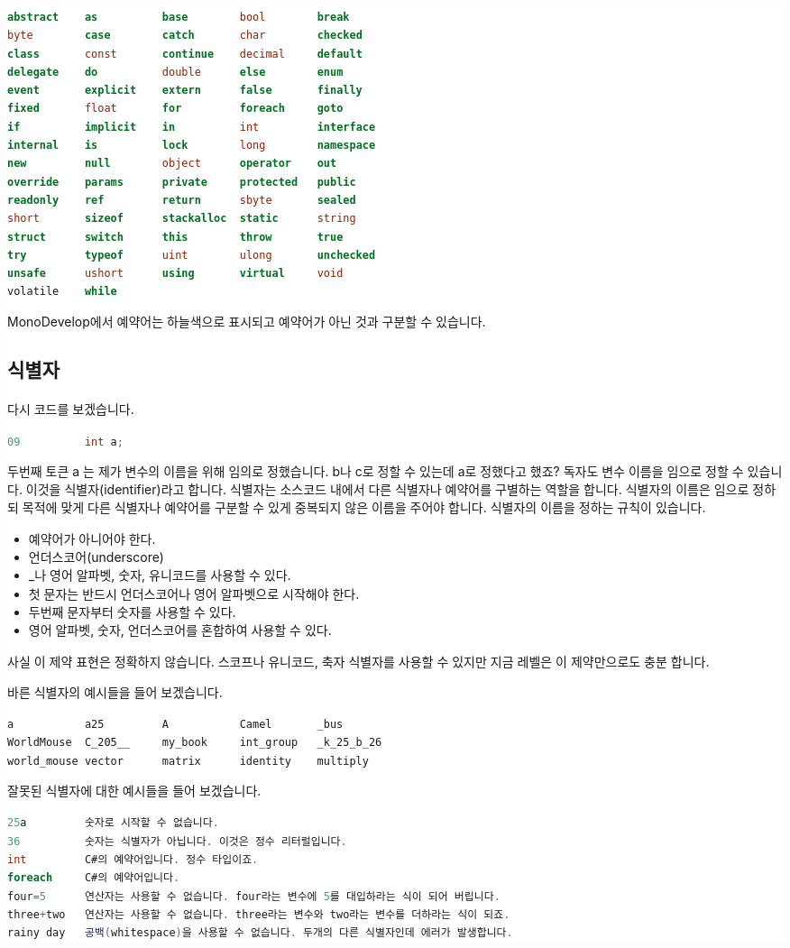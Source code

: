```c#
abstract	as			base		bool		break
byte		case		catch		char		checked
class		const		continue	decimal		default
delegate	do			double		else		enum
event		explicit	extern		false 		finally
fixed		float		for			foreach		goto
if			implicit	in			int			interface
internal	is			lock		long		namespace
new			null		object		operator	out
override	params		private 	protected	public
readonly	ref			return		sbyte 		sealed
short		sizeof		stackalloc	static		string
struct		switch		this		throw		true
try			typeof		uint		ulong		unchecked
unsafe		ushort		using		virtual		void
volatile	while

```

MonoDevelop에서 예약어는 하늘색으로 표시되고 예약어가 아닌 것과 구분할 수 있습니다.

## 식별자

다시 코드를 보겠습니다.

```c#
09			int	a;
```

두번째 토큰 a 는 제가 변수의 이름을 위해 임의로 정했습니다. b나 c로 정할 수 있는데 a로 정했다고 했죠?  독자도 변수 이름을 임으로 정할 수 있습니다. 이것을 식별자(identifier)라고 합니다.  식별자는 소스코드 내에서 다른 식별자나 예약어를 구별하는 역할을 합니다. 식별자의 이름은 임으로 정하되 목적에 맞게 다른 식별자나 예약어를 구분할 수 있게 중복되지 않은 이름을 주어야 합니다. 식별자의 이름을 정하는 규칙이 있습니다.

- 예약어가 아니어야 한다.
- 언더스코어(underscore)
- _나 영어 알파벳, 숫자, 유니코드를 사용할 수 있다.
- 첫 문자는 반드시 언더스코어나 영어 알파벳으로 시작해야 한다.
- 두번째 문자부터 숫자를 사용할 수 있다.
- 영어 알파벳, 숫자, 언더스코어를 혼합하여 사용할 수 있다.

사실 이 제약 표현은 정확하지 않습니다.  스코프나 유니코드, 축자 식별자를 사용할 수 있지만 지금 레벨은 이 제약만으로도 충분 합니다.

바른 식별자의 예시들을 들어 보겠습니다.

```c#
a			a25			A			Camel		_bus
WorldMouse	C_205__		my_book		int_group	_k_25_b_26
world_mouse	vector		matrix		identity	multiply
```

잘못된 식별자에 대한 예시들을 들어 보겠습니다.

```c#
25a			숫자로 시작할 수 없습니다.
36			숫자는 식별자가 아닙니다. 이것은 정수 리터럴입니다.
int			C#의 예약어입니다. 정수 타입이죠.
foreach		C#의 예약어입니다.
four=5		연산자는 사용할 수 없습니다. four라는 변수에 5를 대입하라는 식이 되어 버립니다.
three+two	연산자는 사용할 수 없습니다. three라는 변수와 two라는 변수를 더하라는 식이 되죠.
rainy day	공백(whitespace)을 사용할 수 없습니다. 두개의 다른 식별자인데 에러가 발생합니다.
```
